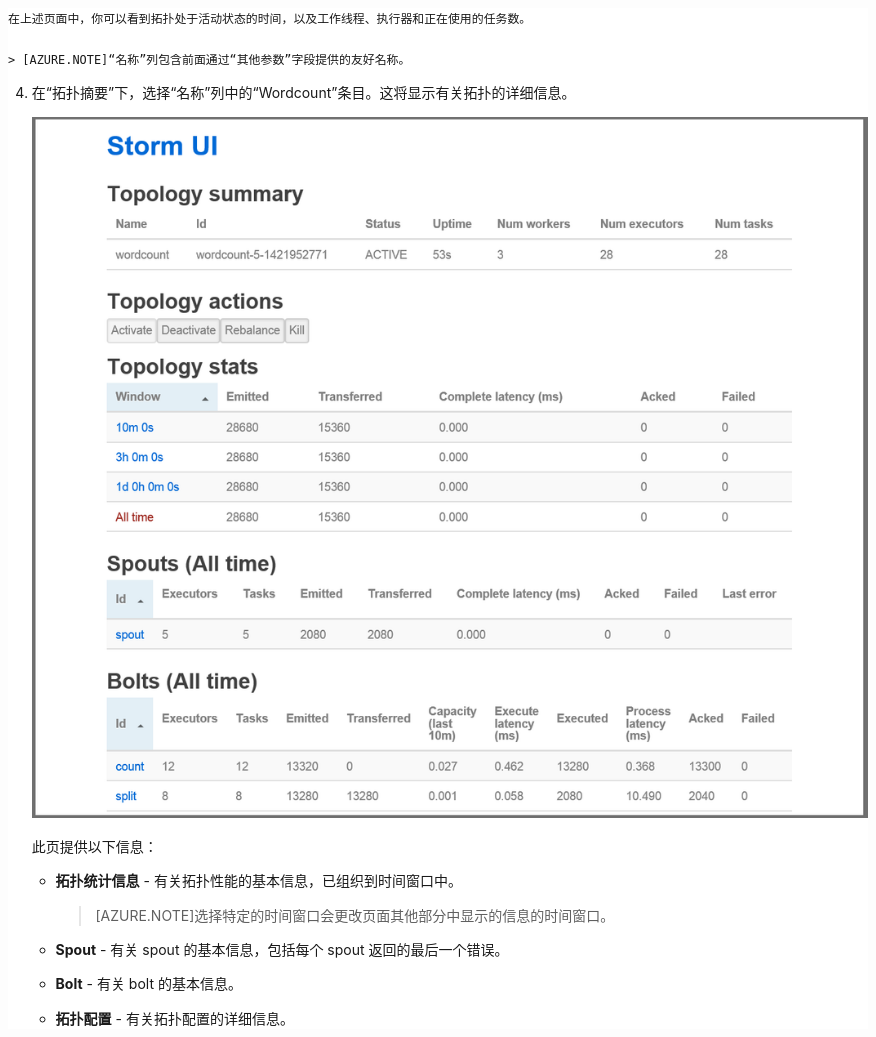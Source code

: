 	在上述页面中，你可以看到拓扑处于活动状态的时间，以及工作线程、执行器和正在使用的任务数。

	> [AZURE.NOTE]“名称”列包含前面通过“其他参数”字段提供的友好名称。

4. 在“拓扑摘要”下，选择“名称”列中的“Wordcount”条目。这将显示有关拓扑的详细信息。

	![包含 Storm 初学者项目 WordCount 拓扑信息的 Storm 仪表板。](./media/hdinsight-apache-storm-tutorial-get-started/topology-summary.png)

	此页提供以下信息：

	* **拓扑统计信息** - 有关拓扑性能的基本信息，已组织到时间窗口中。

		> [AZURE.NOTE]选择特定的时间窗口会更改页面其他部分中显示的信息的时间窗口。

	* **Spout** - 有关 spout 的基本信息，包括每个 spout 返回的最后一个错误。

	* **Bolt** - 有关 bolt 的基本信息。

	* **拓扑配置** - 有关拓扑配置的详细信息。


[apachestorm]: https://storm.incubator.apache.org
[stormdocs]: http://storm.incubator.apache.org/documentation/Documentation.html
[stormstarter]: https://github.com/apache/storm/tree/master/examples/storm-starter
[stormjavadocs]: https://storm.incubator.apache.org/apidocs/
[azureportal]: https://manage.windowsazure.cn/
[hdinsight-provision]: /documentation/articles/hdinsight-provision-clusters
